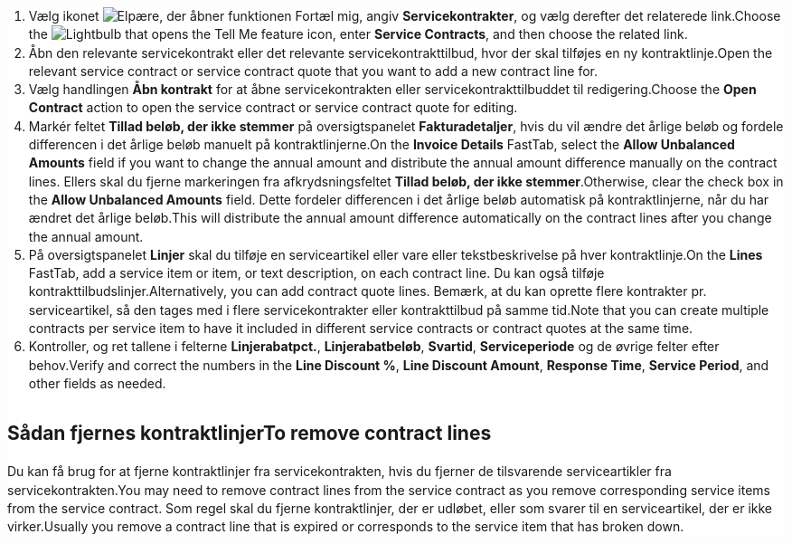1. <span data-ttu-id="f6c31-168">Vælg ikonet ![Elpære, der åbner funktionen Fortæl mig](media/ui-search/search_small.png "Fortæl mig, hvad du vil foretage dig"), angiv **Servicekontrakter**, og vælg derefter det relaterede link.</span><span class="sxs-lookup"><span data-stu-id="f6c31-168">Choose the ![Lightbulb that opens the Tell Me feature](media/ui-search/search_small.png "Tell me what you want to do") icon, enter **Service Contracts**, and then choose the related link.</span></span>  
2. <span data-ttu-id="f6c31-169">Åbn den relevante servicekontrakt eller det relevante servicekontrakttilbud, hvor der skal tilføjes en ny kontraktlinje.</span><span class="sxs-lookup"><span data-stu-id="f6c31-169">Open the relevant service contract or service contract quote that you want to add a new contract line for.</span></span>  
3. <span data-ttu-id="f6c31-170">Vælg handlingen **Åbn kontrakt** for at åbne servicekontrakten eller servicekontrakttilbuddet til redigering.</span><span class="sxs-lookup"><span data-stu-id="f6c31-170">Choose the **Open Contract** action to open the service contract or service contract quote for editing.</span></span>  
4. <span data-ttu-id="f6c31-171">Markér feltet **Tillad beløb, der ikke stemmer** på oversigtspanelet **Fakturadetaljer**, hvis du vil ændre det årlige beløb og fordele differencen i det årlige beløb manuelt på kontraktlinjerne.</span><span class="sxs-lookup"><span data-stu-id="f6c31-171">On the **Invoice Details** FastTab, select the **Allow Unbalanced Amounts** field if you want to change the annual amount and distribute the annual amount difference manually on the contract lines.</span></span> <span data-ttu-id="f6c31-172">Ellers skal du fjerne markeringen fra afkrydsningsfeltet **Tillad beløb, der ikke stemmer**.</span><span class="sxs-lookup"><span data-stu-id="f6c31-172">Otherwise, clear the check box in the **Allow Unbalanced Amounts** field.</span></span> <span data-ttu-id="f6c31-173">Dette fordeler differencen i det årlige beløb automatisk på kontraktlinjerne, når du har ændret det årlige beløb.</span><span class="sxs-lookup"><span data-stu-id="f6c31-173">This will distribute the annual amount difference automatically on the contract lines after you change the annual amount.</span></span>  
5. <span data-ttu-id="f6c31-174">På oversigtspanelet **Linjer** skal du tilføje en serviceartikel eller vare eller tekstbeskrivelse på hver kontraktlinje.</span><span class="sxs-lookup"><span data-stu-id="f6c31-174">On the **Lines** FastTab, add a service item or item, or text description, on each contract line.</span></span> <span data-ttu-id="f6c31-175">Du kan også tilføje kontrakttilbudslinjer.</span><span class="sxs-lookup"><span data-stu-id="f6c31-175">Alternatively, you can add contract quote lines.</span></span> <span data-ttu-id="f6c31-176">Bemærk, at du kan oprette flere kontrakter pr. serviceartikel, så den tages med i flere servicekontrakter eller kontrakttilbud på samme tid.</span><span class="sxs-lookup"><span data-stu-id="f6c31-176">Note that you can create multiple contracts per service item to have it included in different service contracts or contract quotes at the same time.</span></span>  
6. <span data-ttu-id="f6c31-177">Kontroller, og ret tallene i felterne **Linjerabatpct.**, **Linjerabatbeløb**, **Svartid**, **Serviceperiode** og de øvrige felter efter behov.</span><span class="sxs-lookup"><span data-stu-id="f6c31-177">Verify and correct the numbers in the **Line Discount %**, **Line Discount Amount**, **Response Time**, **Service Period**, and other fields as needed.</span></span>

## <a name="to-remove-contract-lines"></a><span data-ttu-id="f6c31-178">Sådan fjernes kontraktlinjer</span><span class="sxs-lookup"><span data-stu-id="f6c31-178">To remove contract lines</span></span>  
<span data-ttu-id="f6c31-179">Du kan få brug for at fjerne kontraktlinjer fra servicekontrakten, hvis du fjerner de tilsvarende serviceartikler fra servicekontrakten.</span><span class="sxs-lookup"><span data-stu-id="f6c31-179">You may need to remove contract lines from the service contract as you remove corresponding service items from the service contract.</span></span> <span data-ttu-id="f6c31-180">Som regel skal du fjerne kontraktlinjer, der er udløbet, eller som svarer til en serviceartikel, der er ikke virker.</span><span class="sxs-lookup"><span data-stu-id="f6c31-180">Usually you remove a contract line that is expired or corresponds to the service item that has broken down.</span></span>  

